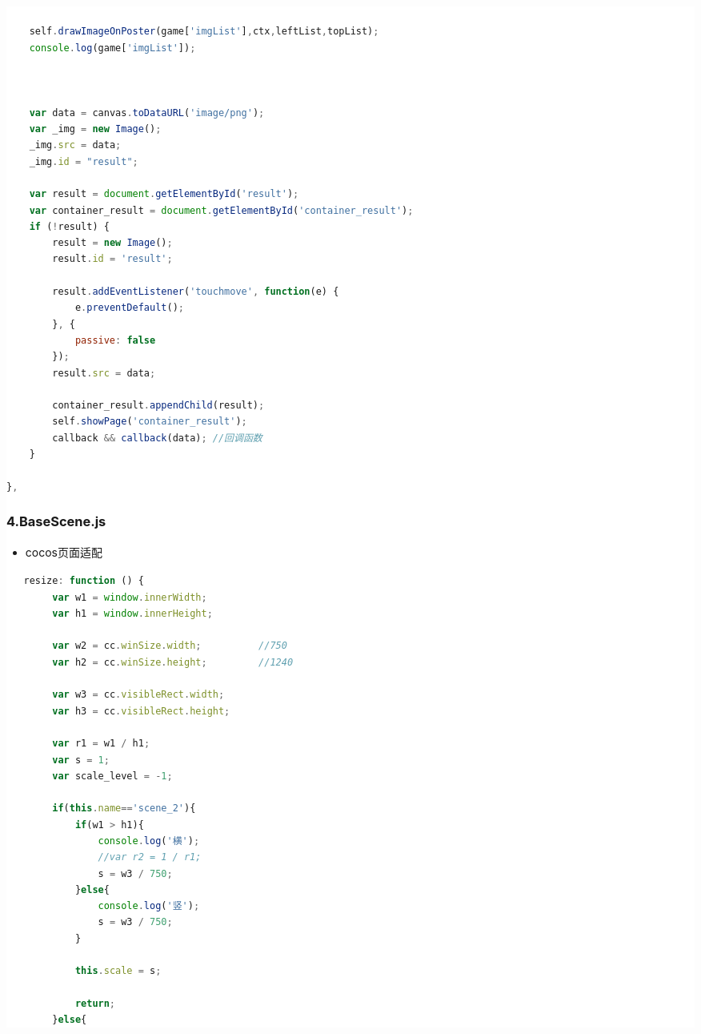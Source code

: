 ```javascript

    self.drawImageOnPoster(game['imgList'],ctx,leftList,topList);
    console.log(game['imgList']);



    var data = canvas.toDataURL('image/png');
    var _img = new Image();
    _img.src = data;
    _img.id = "result";

    var result = document.getElementById('result');
    var container_result = document.getElementById('container_result');
    if (!result) {
        result = new Image();
        result.id = 'result';

        result.addEventListener('touchmove', function(e) {
            e.preventDefault();
        }, {
            passive: false
        });
        result.src = data;

        container_result.appendChild(result);
        self.showPage('container_result');
        callback && callback(data); //回调函数
    }

},
```
### 4.BaseScene.js
- cocos页面适配
```javascript
   resize: function () {
        var w1 = window.innerWidth;
        var h1 = window.innerHeight;

        var w2 = cc.winSize.width;          //750
        var h2 = cc.winSize.height;         //1240

        var w3 = cc.visibleRect.width;      
        var h3 = cc.visibleRect.height;    

        var r1 = w1 / h1;
        var s = 1;
        var scale_level = -1;

        if(this.name=='scene_2'){
            if(w1 > h1){
                console.log('横');
                //var r2 = 1 / r1;
                s = w3 / 750;
            }else{
                console.log('竖');
                s = w3 / 750;
            }
    
            this.scale = s;
    
            return;
        }else{
```